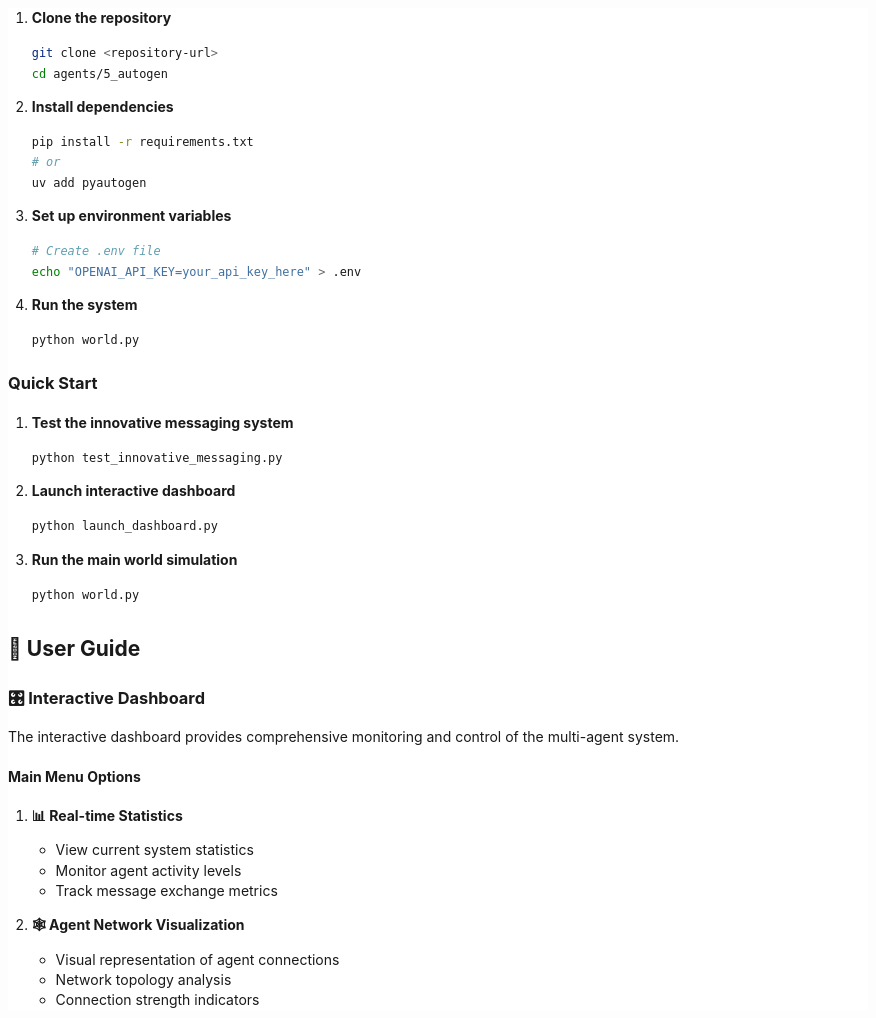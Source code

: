 1. **Clone the repository**
   ```bash
   git clone <repository-url>
   cd agents/5_autogen
   ```

2. **Install dependencies**
   ```bash
   pip install -r requirements.txt
   # or
   uv add pyautogen
   ```

3. **Set up environment variables**
   ```bash
   # Create .env file
   echo "OPENAI_API_KEY=your_api_key_here" > .env
   ```

4. **Run the system**
   ```bash
   python world.py
   ```

### Quick Start

1. **Test the innovative messaging system**
   ```bash
   python test_innovative_messaging.py
   ```

2. **Launch interactive dashboard**
   ```bash
   python launch_dashboard.py
   ```

3. **Run the main world simulation**
   ```bash
   python world.py
   ```

## 📖 User Guide

### 🎛️ Interactive Dashboard

The interactive dashboard provides comprehensive monitoring and control of the multi-agent system.

#### Main Menu Options

1. **📊 Real-time Statistics**
   - View current system statistics
   - Monitor agent activity levels
   - Track message exchange metrics

2. **🕸️ Agent Network Visualization**
   - Visual representation of agent connections
   - Network topology analysis
   - Connection strength indicators
